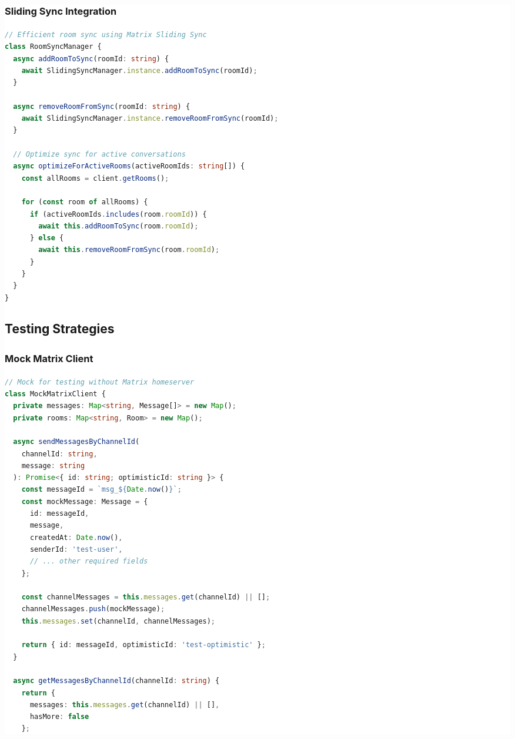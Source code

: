 ### Sliding Sync Integration

```typescript
// Efficient room sync using Matrix Sliding Sync
class RoomSyncManager {
  async addRoomToSync(roomId: string) {
    await SlidingSyncManager.instance.addRoomToSync(roomId);
  }
  
  async removeRoomFromSync(roomId: string) {
    await SlidingSyncManager.instance.removeRoomFromSync(roomId);
  }
  
  // Optimize sync for active conversations
  async optimizeForActiveRooms(activeRoomIds: string[]) {
    const allRooms = client.getRooms();
    
    for (const room of allRooms) {
      if (activeRoomIds.includes(room.roomId)) {
        await this.addRoomToSync(room.roomId);
      } else {
        await this.removeRoomFromSync(room.roomId);
      }
    }
  }
}
```

## Testing Strategies

### Mock Matrix Client

```typescript
// Mock for testing without Matrix homeserver
class MockMatrixClient {
  private messages: Map<string, Message[]> = new Map();
  private rooms: Map<string, Room> = new Map();
  
  async sendMessagesByChannelId(
    channelId: string,
    message: string
  ): Promise<{ id: string; optimisticId: string }> {
    const messageId = `msg_${Date.now()}`;
    const mockMessage: Message = {
      id: messageId,
      message,
      createdAt: Date.now(),
      senderId: 'test-user',
      // ... other required fields
    };
    
    const channelMessages = this.messages.get(channelId) || [];
    channelMessages.push(mockMessage);
    this.messages.set(channelId, channelMessages);
    
    return { id: messageId, optimisticId: 'test-optimistic' };
  }
  
  async getMessagesByChannelId(channelId: string) {
    return {
      messages: this.messages.get(channelId) || [],
      hasMore: false
    };
```